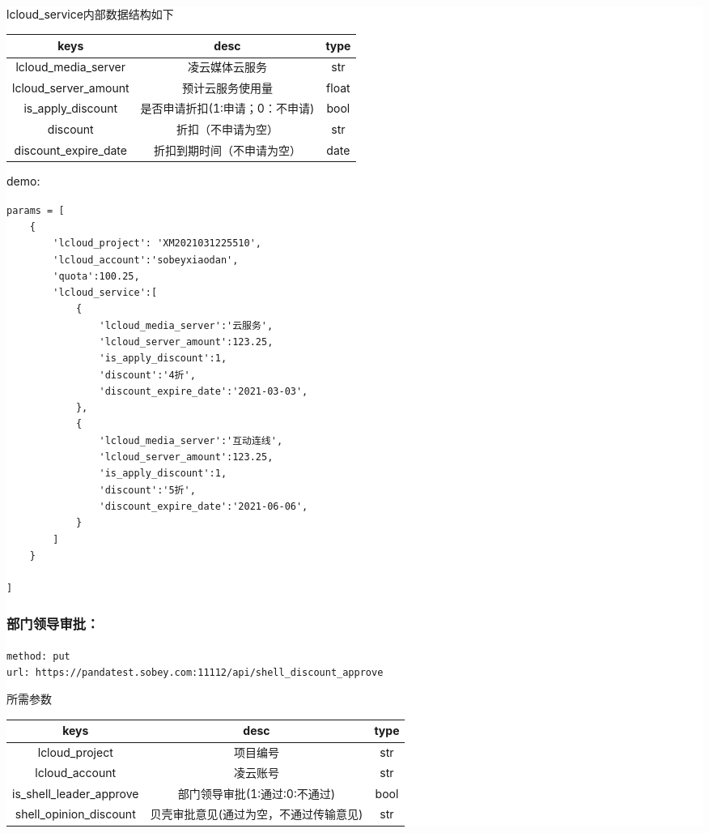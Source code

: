 lcloud_service内部数据结构如下

|         keys         |              desc               | type  |
| :------------------: | :-----------------------------: | :---: |
| lcloud_media_server  |         凌云媒体云服务          |  str  |
| lcloud_server_amount |        预计云服务使用量         | float |
|  is_apply_discount   | 是否申请折扣(1:申请；0：不申请) | bool  |
|       discount       |       折扣（不申请为空）        |  str  |
| discount_expire_date |   折扣到期时间（不申请为空）    | date  |

demo:

```
params = [
	{
		'lcloud_project': 'XM2021031225510',
		'lcloud_account':'sobeyxiaodan',
		'quota':100.25,
		'lcloud_service':[
			{
				'lcloud_media_server':'云服务',
				'lcloud_server_amount':123.25,
				'is_apply_discount':1,
				'discount':'4折',
				'discount_expire_date':'2021-03-03',
			},
			{
				'lcloud_media_server':'互动连线',
				'lcloud_server_amount':123.25,
				'is_apply_discount':1,
				'discount':'5折',
				'discount_expire_date':'2021-06-06',
			}
		]
	}

]
```

### 部门领导审批：

```
method: put
url: https://pandatest.sobey.com:11112/api/shell_discount_approve
```

所需参数

|          keys           |                  desc                  | type |
| :---------------------: | :------------------------------------: | :--: |
|     lcloud_project      |                项目编号                | str  |
|     lcloud_account      |                凌云账号                | str  |
| is_shell_leader_approve |     部门领导审批(1:通过:0:不通过)      | bool |
| shell_opinion_discount  | 贝壳审批意见(通过为空，不通过传输意见) | str  |
